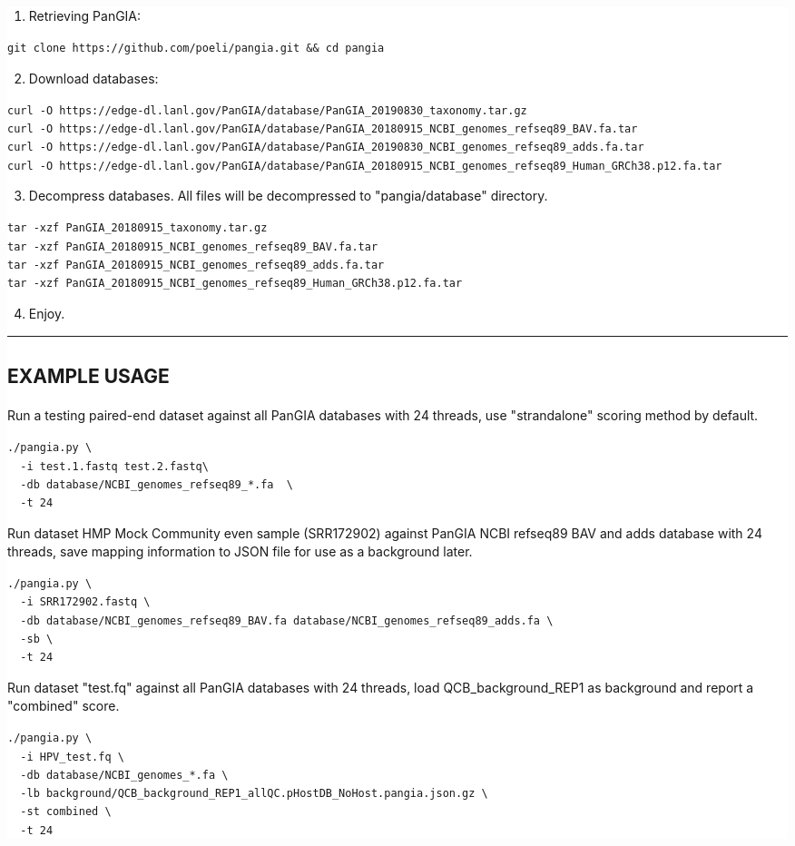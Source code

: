 1. Retrieving PanGIA:
```
git clone https://github.com/poeli/pangia.git && cd pangia
```
2. Download databases:
```
curl -O https://edge-dl.lanl.gov/PanGIA/database/PanGIA_20190830_taxonomy.tar.gz
curl -O https://edge-dl.lanl.gov/PanGIA/database/PanGIA_20180915_NCBI_genomes_refseq89_BAV.fa.tar
curl -O https://edge-dl.lanl.gov/PanGIA/database/PanGIA_20190830_NCBI_genomes_refseq89_adds.fa.tar
curl -O https://edge-dl.lanl.gov/PanGIA/database/PanGIA_20180915_NCBI_genomes_refseq89_Human_GRCh38.p12.fa.tar
```
3. Decompress databases. All files will be decompressed to "pangia/database" directory.
```
tar -xzf PanGIA_20180915_taxonomy.tar.gz
tar -xzf PanGIA_20180915_NCBI_genomes_refseq89_BAV.fa.tar
tar -xzf PanGIA_20180915_NCBI_genomes_refseq89_adds.fa.tar
tar -xzf PanGIA_20180915_NCBI_genomes_refseq89_Human_GRCh38.p12.fa.tar
```
4. Enjoy.

-------------------------------------------------------------------
## EXAMPLE USAGE

Run a testing paired-end dataset against all PanGIA databases with 24 threads, use "strandalone" scoring method by default.

```
./pangia.py \
  -i test.1.fastq test.2.fastq\
  -db database/NCBI_genomes_refseq89_*.fa  \
  -t 24
```

Run dataset HMP Mock Community even sample (SRR172902) against PanGIA NCBI refseq89 BAV and adds database with 24 threads, save mapping information to JSON file for use as a background later.

```
./pangia.py \
  -i SRR172902.fastq \
  -db database/NCBI_genomes_refseq89_BAV.fa database/NCBI_genomes_refseq89_adds.fa \
  -sb \
  -t 24
```

Run dataset "test.fq" against all PanGIA databases with 24 threads, load QCB_background_REP1 as background and report a "combined" score.

```
./pangia.py \
  -i HPV_test.fq \
  -db database/NCBI_genomes_*.fa \
  -lb background/QCB_background_REP1_allQC.pHostDB_NoHost.pangia.json.gz \
  -st combined \
  -t 24
```
